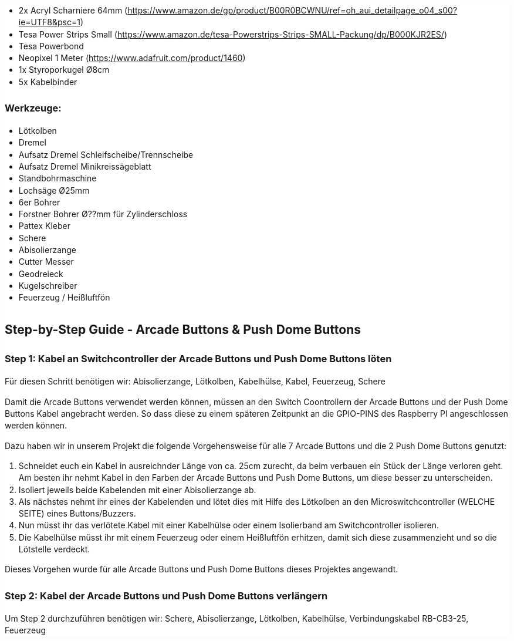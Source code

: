   - 2x Acryl Scharniere 64mm (https://www.amazon.de/gp/product/B00R0BCWNU/ref=oh_aui_detailpage_o04_s00?ie=UTF8&psc=1)
  - Tesa Power Strips Small (https://www.amazon.de/tesa-Powerstrips-Strips-SMALL-Packung/dp/B000KJR2ES/)
  - Tesa Powerbond
  - Neopixel 1 Meter (https://www.adafruit.com/product/1460)
  - 1x Styroporkugel Ø8cm
  - 5x Kabelbinder

### Werkzeuge:
  - Lötkolben
  - Dremel
  - Aufsatz Dremel Schleifscheibe/Trennscheibe
  - Aufsatz Dremel Minikreissägeblatt
  - Standbohrmaschine
  - Lochsäge Ø25mm
  - 6er Bohrer  
  - Forstner Bohrer Ø??mm für Zylinderschloss
  - Pattex Kleber
  - Schere
  - Abisolierzange
  - Cutter Messer
  - Geodreieck
  - Kugelschreiber
  - Feuerzeug / Heißluftfön

## Step-by-Step Guide - Arcade Buttons & Push Dome Buttons

### Step 1: Kabel an Switchcontroller der Arcade Buttons und Push Dome Buttons löten
Für diesen Schritt benötigen wir: Abisolierzange, Lötkolben, Kabelhülse, Kabel, Feuerzeug, Schere

Damit die Arcade Buttons verwendet werden können, müssen an den Switch Coontrollern der Arcade Buttons und der Push Dome Buttons Kabel angebracht werden. So dass diese zu einem späteren Zeitpunkt an die GPIO-PINS des Raspberry PI angeschlossen werden können.

Dazu haben wir in unserem Projekt die folgende Vorgehensweise für alle 7 Arcade Buttons und die 2 Push Dome Buttons genutzt:
  1. Schneidet euch ein Kabel in ausreichnder Länge von ca. 25cm  zurecht, da beim verbauen ein Stück der Länge verloren geht. Am besten ihr nehmt Kabel in den Farben der Arcade Buttons und Push Dome Buttons, um diese besser zu unterscheiden.
  2. Isoliert jeweils beide Kabelenden mit einer Abisolierzange ab.
  3. Als nächstes nehmt ihr eines der Kabelenden und lötet dies mit Hilfe des Lötkolben an den Microswitchcontroller (WELCHE SEITE) eines Buttons/Buzzers.
  4. Nun müsst ihr das verlötete Kabel mit einer Kabelhülse oder einem Isolierband am Switchcontroller isolieren.
  5. Die Kabelhülse müsst ihr mit einem Feuerzeug oder einem Heißluftfön erhitzen, damit sich diese zusammenzieht und so die Lötstelle verdeckt. 
  
Dieses Vorgehen wurde für alle Arcade Buttons und Push Dome Buttons dieses Projektes angewandt.

### Step 2: Kabel der Arcade Buttons und Push Dome Buttons verlängern
Um Step 2 durchzuführen benötigen wir: Schere, Abisolierzange, Lötkolben, Kabelhülse, Verbindungskabel RB-CB3-25, Feuerzeug

